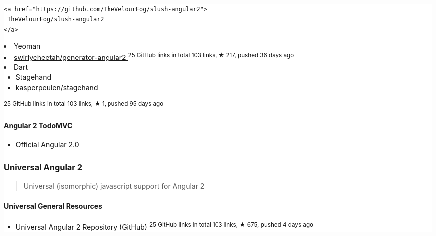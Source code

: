     <a href="https://github.com/TheVelourFog/slush-angular2">
     TheVelourFog/slush-angular2
    </a>
   </li>
   <li>
    Yeoman
   </li>
   <li>
    <a href="https://github.com/swirlycheetah/generator-angular2">
     swirlycheetah/generator-angular2
    </a>
    <sup>
     25 GitHub links in total 103 links, &#9733 217, pushed 36 days ago
    </sup>
   </li>
  </ul>
 </li>
 <li>
  Dart
  <ul>
   <li>
    Stagehand
   </li>
   <li>
    <a href="https://github.com/kasperpeulen/stagehand">
     kasperpeulen/stagehand
    </a>
   </li>
  </ul>
  <sup>
   25 GitHub links in total 103 links, &#9733 1, pushed 95 days ago
  </sup>
 </li>
</ul>
<h4>
 Angular 2 TodoMVC
</h4>
<ul>
 <li>
  <a href="http://todomvc.com/examples/angular2/">
   Official Angular 2.0
  </a>
 </li>
</ul>
<h3>
 Universal Angular 2
</h3>
<blockquote>
 <p>
  Universal (isomorphic) javascript support for Angular 2
 </p>
</blockquote>
<h4>
 Universal General Resources
</h4>
<ul>
 <li>
  <a href="https://github.com/angular/universal">
   Universal Angular 2 Repository (GitHub)
  </a>
  <sup>
   25 GitHub links in total 103 links, &#9733 675, pushed 4 days ago
  </sup>
 </li>